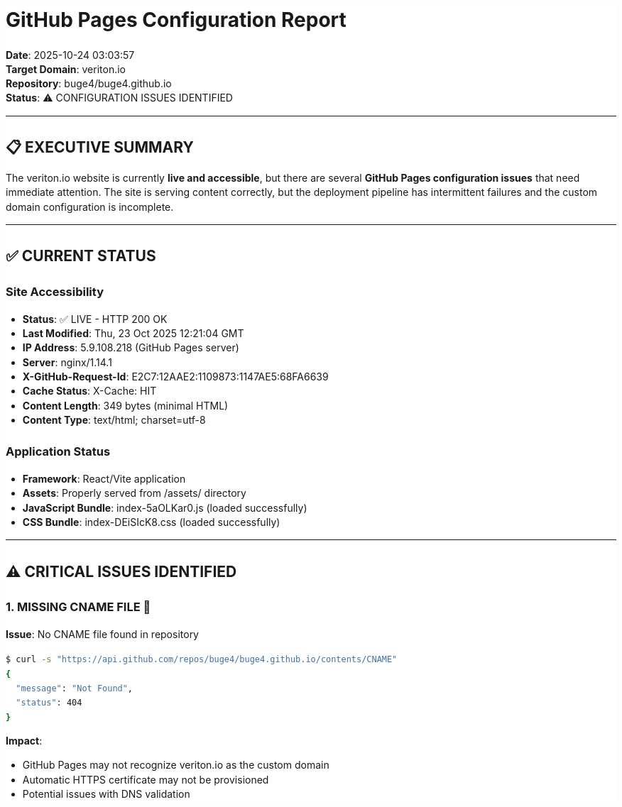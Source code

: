 # GitHub Pages Configuration Report
**Date**: 2025-10-24 03:03:57  
**Target Domain**: veriton.io  
**Repository**: buge4/buge4.github.io  
**Status**: ⚠️ CONFIGURATION ISSUES IDENTIFIED

---

## 📋 EXECUTIVE SUMMARY

The veriton.io website is currently **live and accessible**, but there are several **GitHub Pages configuration issues** that need immediate attention. The site is serving content correctly, but the deployment pipeline has intermittent failures and the custom domain configuration is incomplete.

---

## ✅ CURRENT STATUS

### Site Accessibility
- **Status**: ✅ LIVE - HTTP 200 OK
- **Last Modified**: Thu, 23 Oct 2025 12:21:04 GMT
- **IP Address**: 5.9.108.218 (GitHub Pages server)
- **Server**: nginx/1.14.1
- **X-GitHub-Request-Id**: E2C7:12AAE2:1109873:1147AE5:68FA6639
- **Cache Status**: X-Cache: HIT
- **Content Length**: 349 bytes (minimal HTML)
- **Content Type**: text/html; charset=utf-8

### Application Status
- **Framework**: React/Vite application
- **Assets**: Properly served from /assets/ directory
- **JavaScript Bundle**: index-5aOLKar0.js (loaded successfully)
- **CSS Bundle**: index-DEiSIcK8.css (loaded successfully)

---

## ⚠️ CRITICAL ISSUES IDENTIFIED

### 1. **MISSING CNAME FILE** 🚨
**Issue**: No CNAME file found in repository
```bash
$ curl -s "https://api.github.com/repos/buge4/buge4.github.io/contents/CNAME"
{
  "message": "Not Found",
  "status": 404
}
```

**Impact**: 
- GitHub Pages may not recognize veriton.io as the custom domain
- Automatic HTTPS certificate may not be provisioned
- Potential issues with DNS validation
